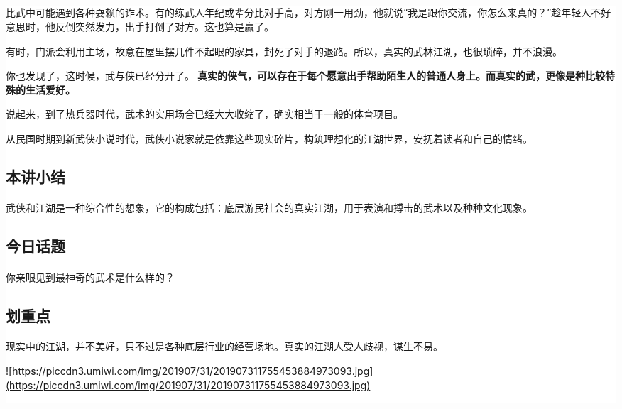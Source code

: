 比武中可能遇到各种耍赖的诈术。有的练武人年纪或辈分比对手高，对方刚一用劲，他就说“我是跟你交流，你怎么来真的？”趁年轻人不好意思时，他反倒突然发力，出手打倒了对方。这也算是赢了。

有时，门派会利用主场，故意在屋里摆几件不起眼的家具，封死了对手的退路。所以，真实的武林江湖，也很琐碎，并不浪漫。

你也发现了，这时候，武与侠已经分开了。 **真实的侠气，可以存在于每个愿意出手帮助陌生人的普通人身上。而真实的武，更像是种比较特殊的生活爱好。**

说起来，到了热兵器时代，武术的实用场合已经大大收缩了，确实相当于一般的体育项目。

从民国时期到新武侠小说时代，武侠小说家就是依靠这些现实碎片，构筑理想化的江湖世界，安抚着读者和自己的情绪。

## 本讲小结

武侠和江湖是一种综合性的想象，它的构成包括：底层游民社会的真实江湖，用于表演和搏击的武术以及种种文化现象。

## 今日话题

你亲眼见到最神奇的武术是什么样的？

## 划重点

现实中的江湖，并不美好，只不过是各种底层行业的经营场地。真实的江湖人受人歧视，谋生不易。

![https://piccdn3.umiwi.com/img/201907/31/201907311755453884973093.jpg](https://piccdn3.umiwi.com/img/201907/31/201907311755453884973093.jpg)

---
